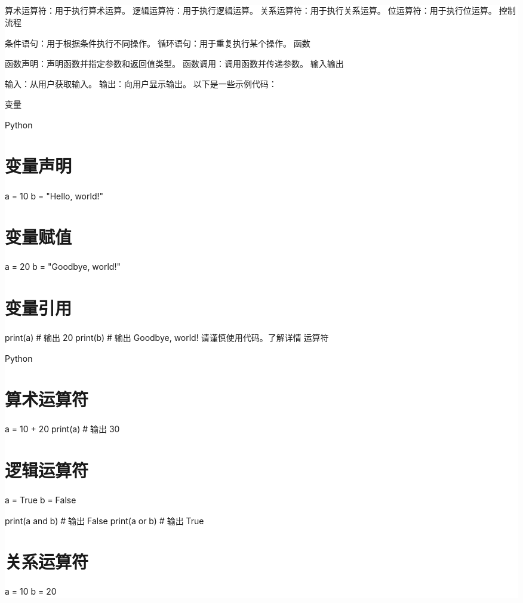 算术运算符：用于执行算术运算。
逻辑运算符：用于执行逻辑运算。
关系运算符：用于执行关系运算。
位运算符：用于执行位运算。
控制流程

条件语句：用于根据条件执行不同操作。
循环语句：用于重复执行某个操作。
函数

函数声明：声明函数并指定参数和返回值类型。
函数调用：调用函数并传递参数。
输入输出

输入：从用户获取输入。
输出：向用户显示输出。
以下是一些示例代码：

变量

Python
# 变量声明
a = 10
b = "Hello, world!"

# 变量赋值
a = 20
b = "Goodbye, world!"

# 变量引用
print(a)  # 输出 20
print(b)  # 输出 Goodbye, world!
请谨慎使用代码。了解详情
运算符

Python
# 算术运算符
a = 10 + 20
print(a)  # 输出 30

# 逻辑运算符
a = True
b = False

print(a and b)  # 输出 False
print(a or b)  # 输出 True

# 关系运算符
a = 10
b = 20

